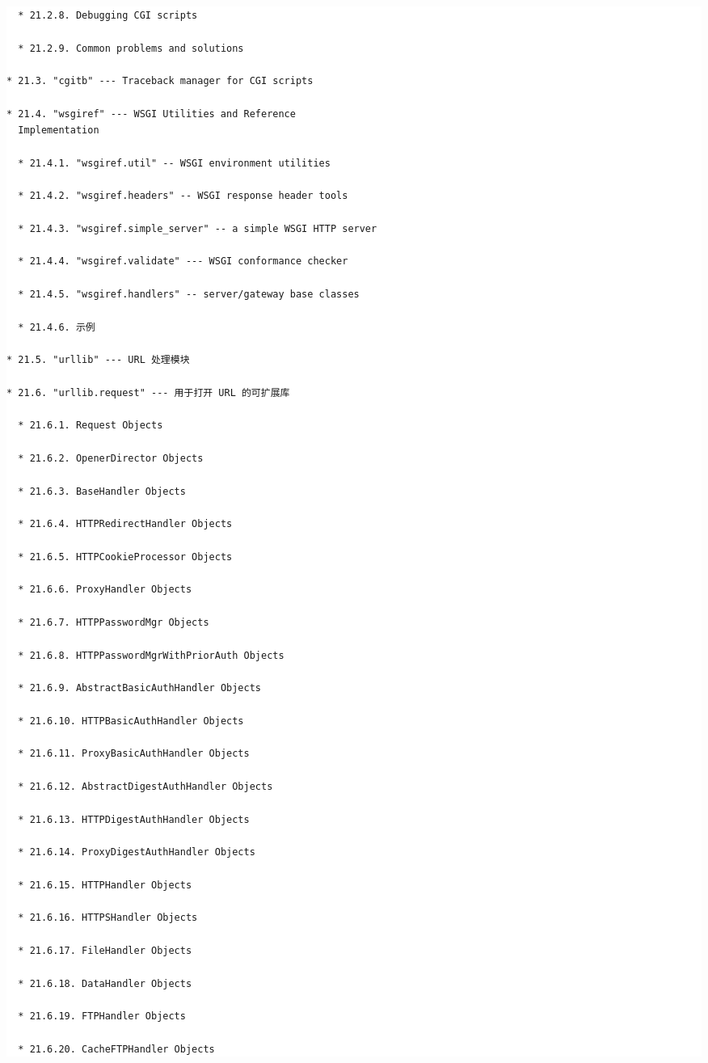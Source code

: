       * 21.2.8. Debugging CGI scripts

      * 21.2.9. Common problems and solutions

    * 21.3. "cgitb" --- Traceback manager for CGI scripts

    * 21.4. "wsgiref" --- WSGI Utilities and Reference
      Implementation

      * 21.4.1. "wsgiref.util" -- WSGI environment utilities

      * 21.4.2. "wsgiref.headers" -- WSGI response header tools

      * 21.4.3. "wsgiref.simple_server" -- a simple WSGI HTTP server

      * 21.4.4. "wsgiref.validate" --- WSGI conformance checker

      * 21.4.5. "wsgiref.handlers" -- server/gateway base classes

      * 21.4.6. 示例

    * 21.5. "urllib" --- URL 处理模块

    * 21.6. "urllib.request" --- 用于打开 URL 的可扩展库

      * 21.6.1. Request Objects

      * 21.6.2. OpenerDirector Objects

      * 21.6.3. BaseHandler Objects

      * 21.6.4. HTTPRedirectHandler Objects

      * 21.6.5. HTTPCookieProcessor Objects

      * 21.6.6. ProxyHandler Objects

      * 21.6.7. HTTPPasswordMgr Objects

      * 21.6.8. HTTPPasswordMgrWithPriorAuth Objects

      * 21.6.9. AbstractBasicAuthHandler Objects

      * 21.6.10. HTTPBasicAuthHandler Objects

      * 21.6.11. ProxyBasicAuthHandler Objects

      * 21.6.12. AbstractDigestAuthHandler Objects

      * 21.6.13. HTTPDigestAuthHandler Objects

      * 21.6.14. ProxyDigestAuthHandler Objects

      * 21.6.15. HTTPHandler Objects

      * 21.6.16. HTTPSHandler Objects

      * 21.6.17. FileHandler Objects

      * 21.6.18. DataHandler Objects

      * 21.6.19. FTPHandler Objects

      * 21.6.20. CacheFTPHandler Objects
